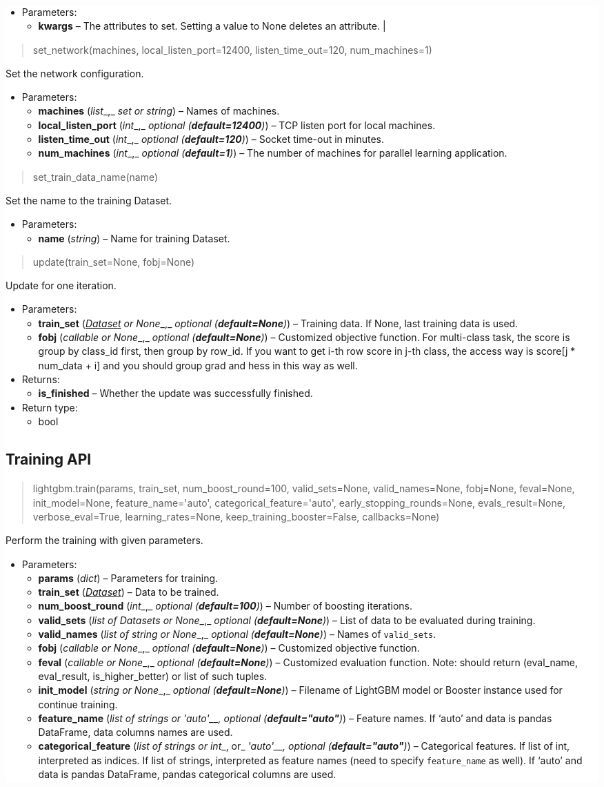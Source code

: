 * Parameters: 
  * **kwargs** – The attributes to set. Setting a value to None deletes an attribute. |

> set_network(machines, local_listen_port=12400, listen_time_out=120, num_machines=1)

Set the network configuration.

* Parameters:
  * **machines** (_list__,_ _set_ _or_ _string_) – Names of machines.
  * **local_listen_port** (_int__,_ _optional_ _(__default=12400__)_) – TCP listen port for local machines.
  * **listen_time_out** (_int__,_ _optional_ _(__default=120__)_) – Socket time-out in minutes.
  * **num_machines** (_int__,_ _optional_ _(__default=1__)_) – The number of machines for parallel learning application.

> set_train_data_name(name)

Set the name to the training Dataset.

* Parameters:
  * **name** (_string_) – Name for training Dataset.

> update(train_set=None, fobj=None)

Update for one iteration.

* Parameters:
    * **train_set** ([_Dataset_](#lightgbm.Dataset "lightgbm.Dataset") _or_ _None__,_ _optional_ _(__default=None__)_) – Training data. If None, last training data is used.
    * **fobj** (_callable_ _or_ _None__,_ _optional_ _(__default=None__)_) –
        Customized objective function.
        For multi-class task, the score is group by class_id first, then group by row_id. If you want to get i-th row score in j-th class, the access way is score[j * num_data + i] and you should group grad and hess in this way as well.
* Returns: 
    * **is_finished** – Whether the update was successfully finished.
* Return type:
    * bool

## Training API


> lightgbm.train(params, train_set, num_boost_round=100, valid_sets=None, valid_names=None, fobj=None, feval=None, init_model=None, feature_name='auto', categorical_feature='auto', early_stopping_rounds=None, evals_result=None, verbose_eval=True, learning_rates=None, keep_training_booster=False, callbacks=None)

Perform the training with given parameters.

* Parameters:
    * **params** (_dict_) – Parameters for training.
    * **train_set** ([_Dataset_](#lightgbm.Dataset "lightgbm.Dataset")) – Data to be trained.
    * **num_boost_round** (_int__,_ _optional_ _(__default=100__)_) – Number of boosting iterations.
    * **valid_sets** (_list of Datasets_ _or_ _None__,_ _optional_ _(__default=None__)_) – List of data to be evaluated during training.
    * **valid_names** (_list of string_ _or_ _None__,_ _optional_ _(__default=None__)_) – Names of `valid_sets`.
    * **fobj** (_callable_ _or_ _None__,_ _optional_ _(__default=None__)_) – Customized objective function.
    * **feval** (_callable_ _or_ _None__,_ _optional_ _(__default=None__)_) – Customized evaluation function. Note: should return (eval_name, eval_result, is_higher_better) or list of such tuples.
    * **init_model** (_string_ _or_ _None__,_ _optional_ _(__default=None__)_) – Filename of LightGBM model or Booster instance used for continue training.
    * **feature_name** (_list of strings_ _or_ _'auto'__,_ _optional_ _(__default="auto"__)_) – Feature names. If ‘auto’ and data is pandas DataFrame, data columns names are used.
    * **categorical_feature** (_list of strings_ _or_ _int__, or_ _'auto'__,_ _optional_ _(__default="auto"__)_) – Categorical features. If list of int, interpreted as indices. If list of strings, interpreted as feature names (need to specify `feature_name` as well). If ‘auto’ and data is pandas DataFrame, pandas categorical columns are used.